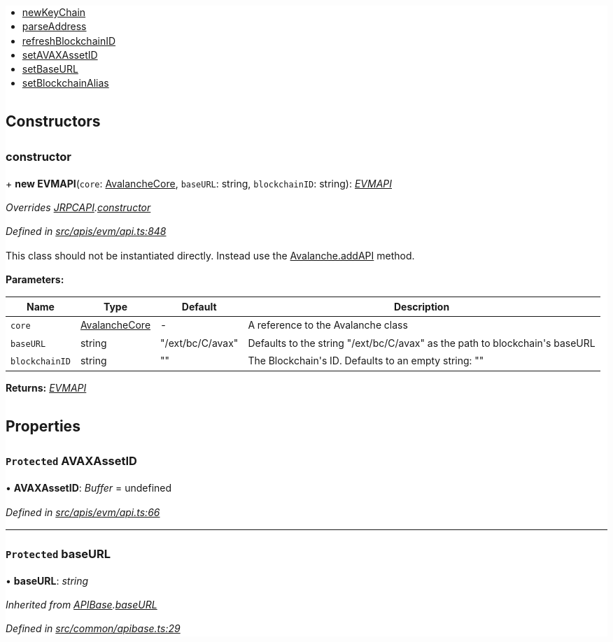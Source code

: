 * [newKeyChain](api_evm.evmapi.md#newkeychain)
* [parseAddress](api_evm.evmapi.md#parseaddress)
* [refreshBlockchainID](api_evm.evmapi.md#refreshblockchainid)
* [setAVAXAssetID](api_evm.evmapi.md#setavaxassetid)
* [setBaseURL](api_evm.evmapi.md#setbaseurl)
* [setBlockchainAlias](api_evm.evmapi.md#setblockchainalias)

## Constructors

###  constructor

\+ **new EVMAPI**(`core`: [AvalancheCore](avalanchecore.avalanchecore-1.md), `baseURL`: string, `blockchainID`: string): *[EVMAPI](api_evm.evmapi.md)*

*Overrides [JRPCAPI](common_jrpcapi.jrpcapi.md).[constructor](common_jrpcapi.jrpcapi.md#constructor)*

*Defined in [src/apis/evm/api.ts:848](https://github.com/ava-labs/avalanchejs/blob/8c220c6/src/apis/evm/api.ts#L848)*

This class should not be instantiated directly.
Instead use the [Avalanche.addAPI](avalanche.avalanche-1.md#addapi) method.

**Parameters:**

Name | Type | Default | Description |
------ | ------ | ------ | ------ |
`core` | [AvalancheCore](avalanchecore.avalanchecore-1.md) | - | A reference to the Avalanche class |
`baseURL` | string | "/ext/bc/C/avax" | Defaults to the string "/ext/bc/C/avax" as the path to blockchain's baseURL |
`blockchainID` | string | "" | The Blockchain's ID. Defaults to an empty string: ""  |

**Returns:** *[EVMAPI](api_evm.evmapi.md)*

## Properties

### `Protected` AVAXAssetID

• **AVAXAssetID**: *Buffer* = undefined

*Defined in [src/apis/evm/api.ts:66](https://github.com/ava-labs/avalanchejs/blob/8c220c6/src/apis/evm/api.ts#L66)*

___

### `Protected` baseURL

• **baseURL**: *string*

*Inherited from [APIBase](common_apibase.apibase.md).[baseURL](common_apibase.apibase.md#protected-baseurl)*

*Defined in [src/common/apibase.ts:29](https://github.com/ava-labs/avalanchejs/blob/8c220c6/src/common/apibase.ts#L29)*
